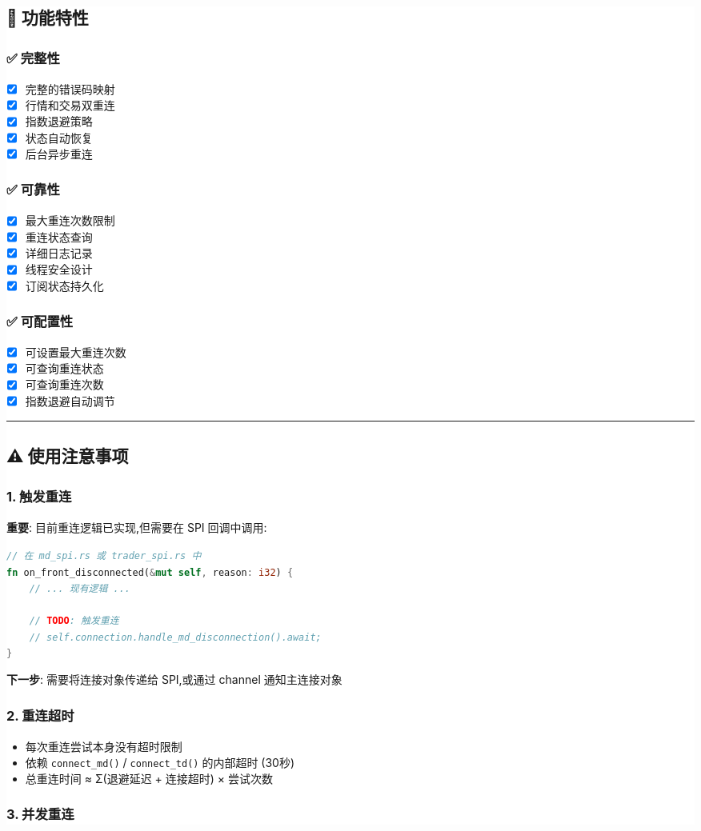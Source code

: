 
## 🎯 功能特性

### ✅ 完整性
- [x] 完整的错误码映射
- [x] 行情和交易双重连
- [x] 指数退避策略
- [x] 状态自动恢复
- [x] 后台异步重连

### ✅ 可靠性
- [x] 最大重连次数限制
- [x] 重连状态查询
- [x] 详细日志记录
- [x] 线程安全设计
- [x] 订阅状态持久化

### ✅ 可配置性
- [x] 可设置最大重连次数
- [x] 可查询重连状态
- [x] 可查询重连次数
- [x] 指数退避自动调节

---

## ⚠️ 使用注意事项

### 1. 触发重连

**重要**: 目前重连逻辑已实现,但需要在 SPI 回调中调用:

```rust
// 在 md_spi.rs 或 trader_spi.rs 中
fn on_front_disconnected(&mut self, reason: i32) {
    // ... 现有逻辑 ...
    
    // TODO: 触发重连
    // self.connection.handle_md_disconnection().await;
}
```

**下一步**: 需要将连接对象传递给 SPI,或通过 channel 通知主连接对象

### 2. 重连超时

- 每次重连尝试本身没有超时限制
- 依赖 `connect_md()` / `connect_td()` 的内部超时 (30秒)
- 总重连时间 ≈ Σ(退避延迟 + 连接超时) × 尝试次数

### 3. 并发重连

